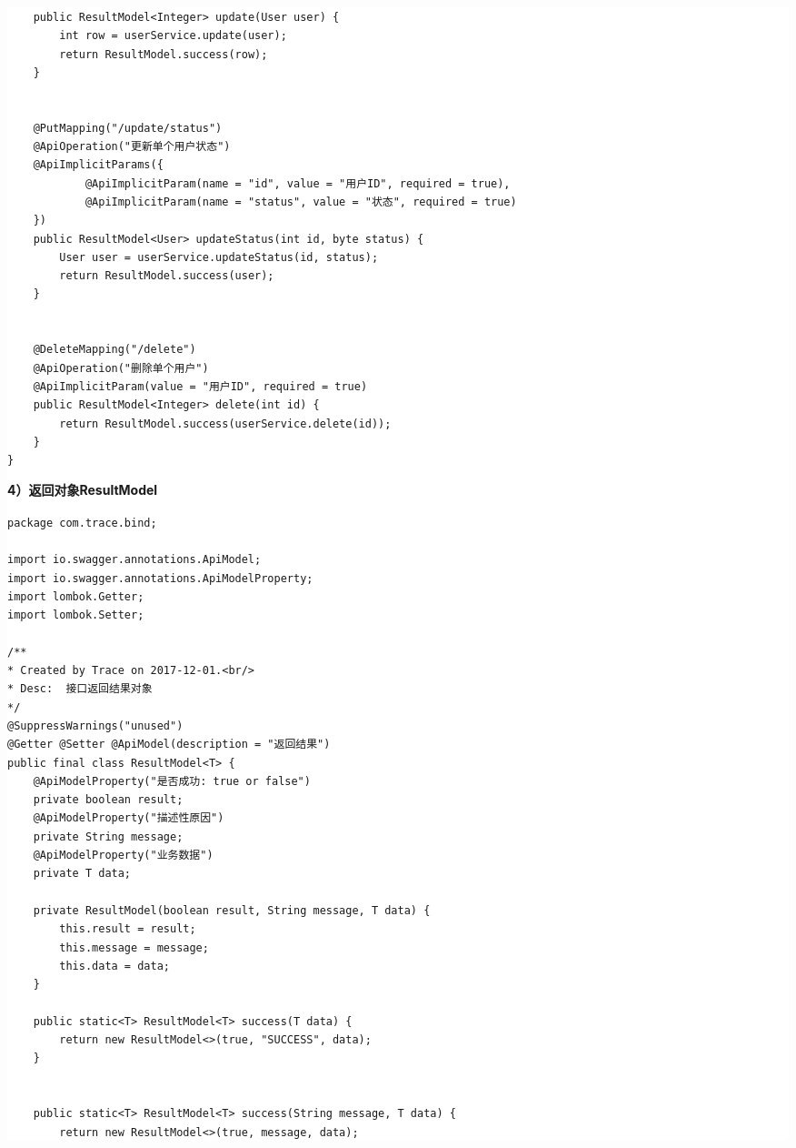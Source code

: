```
    public ResultModel<Integer> update(User user) {
        int row = userService.update(user);
        return ResultModel.success(row);
    }


    @PutMapping("/update/status")
    @ApiOperation("更新单个用户状态")
    @ApiImplicitParams({
            @ApiImplicitParam(name = "id", value = "用户ID", required = true),
            @ApiImplicitParam(name = "status", value = "状态", required = true)
    })
    public ResultModel<User> updateStatus(int id, byte status) {
        User user = userService.updateStatus(id, status);
        return ResultModel.success(user);
    }


    @DeleteMapping("/delete")
    @ApiOperation("删除单个用户")
    @ApiImplicitParam(value = "用户ID", required = true)
    public ResultModel<Integer> delete(int id) {
        return ResultModel.success(userService.delete(id));
    }
}
```

**4）返回对象ResultModel**

```
package com.trace.bind;

import io.swagger.annotations.ApiModel;
import io.swagger.annotations.ApiModelProperty;
import lombok.Getter;
import lombok.Setter;

/**
* Created by Trace on 2017-12-01.<br/>
* Desc:  接口返回结果对象
*/
@SuppressWarnings("unused")
@Getter @Setter @ApiModel(description = "返回结果")
public final class ResultModel<T> {
    @ApiModelProperty("是否成功: true or false")
    private boolean result;
    @ApiModelProperty("描述性原因")
    private String message;
    @ApiModelProperty("业务数据")
    private T data;

    private ResultModel(boolean result, String message, T data) {
        this.result = result;
        this.message = message;
        this.data = data;
    }

    public static<T> ResultModel<T> success(T data) {
        return new ResultModel<>(true, "SUCCESS", data);
    }


    public static<T> ResultModel<T> success(String message, T data) {
        return new ResultModel<>(true, message, data);
```